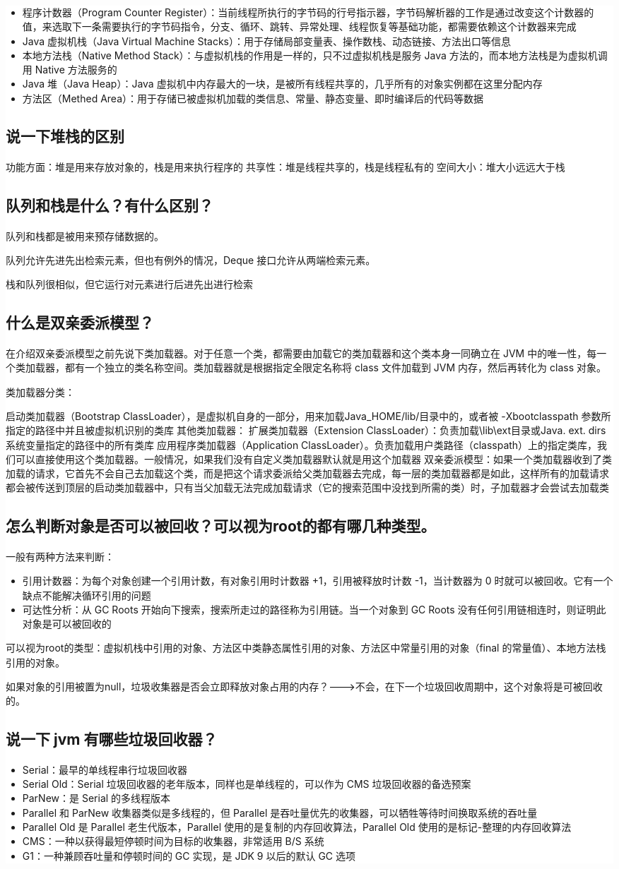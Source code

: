 - 程序计数器（Program Counter Register）：当前线程所执行的字节码的行号指示器，字节码解析器的工作是通过改变这个计数器的值，来选取下一条需要执行的字节码指令，分支、循环、跳转、异常处理、线程恢复等基础功能，都需要依赖这个计数器来完成
- Java 虚拟机栈（Java Virtual Machine Stacks）：用于存储局部变量表、操作数栈、动态链接、方法出口等信息
- 本地方法栈（Native Method Stack）：与虚拟机栈的作用是一样的，只不过虚拟机栈是服务 Java 方法的，而本地方法栈是为虚拟机调用 Native 方法服务的
- Java 堆（Java Heap）：Java 虚拟机中内存最大的一块，是被所有线程共享的，几乎所有的对象实例都在这里分配内存
- 方法区（Methed Area）：用于存储已被虚拟机加载的类信息、常量、静态变量、即时编译后的代码等数据

## 说一下堆栈的区别

功能方面：堆是用来存放对象的，栈是用来执行程序的
共享性：堆是线程共享的，栈是线程私有的
空间大小：堆大小远远大于栈

## 队列和栈是什么？有什么区别？

队列和栈都是被用来预存储数据的。

队列允许先进先出检索元素，但也有例外的情况，Deque 接口允许从两端检索元素。

栈和队列很相似，但它运行对元素进行后进先出进行检索

## 什么是双亲委派模型？

在介绍双亲委派模型之前先说下类加载器。对于任意一个类，都需要由加载它的类加载器和这个类本身一同确立在 JVM 中的唯一性，每一个类加载器，都有一个独立的类名称空间。类加载器就是根据指定全限定名称将 class 文件加载到 JVM 内存，然后再转化为 class 对象。

类加载器分类：

启动类加载器（Bootstrap ClassLoader），是虚拟机自身的一部分，用来加载Java_HOME/lib/目录中的，或者被 -Xbootclasspath 参数所指定的路径中并且被虚拟机识别的类库
其他类加载器：
扩展类加载器（Extension ClassLoader）：负责加载\lib\ext目录或Java. ext. dirs系统变量指定的路径中的所有类库
应用程序类加载器（Application ClassLoader）。负责加载用户类路径（classpath）上的指定类库，我们可以直接使用这个类加载器。一般情况，如果我们没有自定义类加载器默认就是用这个加载器
双亲委派模型：如果一个类加载器收到了类加载的请求，它首先不会自己去加载这个类，而是把这个请求委派给父类加载器去完成，每一层的类加载器都是如此，这样所有的加载请求都会被传送到顶层的启动类加载器中，只有当父加载无法完成加载请求（它的搜索范围中没找到所需的类）时，子加载器才会尝试去加载类

## 怎么判断对象是否可以被回收？可以视为root的都有哪几种类型。

一般有两种方法来判断：

- 引用计数器：为每个对象创建一个引用计数，有对象引用时计数器 +1，引用被释放时计数 -1，当计数器为 0 时就可以被回收。它有一个缺点不能解决循环引用的问题
- 可达性分析：从 GC Roots 开始向下搜索，搜索所走过的路径称为引用链。当一个对象到 GC Roots 没有任何引用链相连时，则证明此对象是可以被回收的

可以视为root的类型：虚拟机栈中引用的对象、方法区中类静态属性引用的对象、方法区中常量引用的对象（final 的常量值）、本地方法栈引用的对象。

如果对象的引用被置为null，垃圾收集器是否会立即释放对象占用的内存？--->不会，在下一个垃圾回收周期中，这个对象将是可被回收的。

## 说一下 jvm 有哪些垃圾回收器？

- Serial：最早的单线程串行垃圾回收器
- Serial Old：Serial 垃圾回收器的老年版本，同样也是单线程的，可以作为 CMS 垃圾回收器的备选预案
- ParNew：是 Serial 的多线程版本
- Parallel 和 ParNew 收集器类似是多线程的，但 Parallel 是吞吐量优先的收集器，可以牺牲等待时间换取系统的吞吐量
- Parallel Old 是 Parallel 老生代版本，Parallel 使用的是复制的内存回收算法，Parallel Old 使用的是标记-整理的内存回收算法
- CMS：一种以获得最短停顿时间为目标的收集器，非常适用 B/S 系统
- G1：一种兼顾吞吐量和停顿时间的 GC 实现，是 JDK 9 以后的默认 GC 选项
